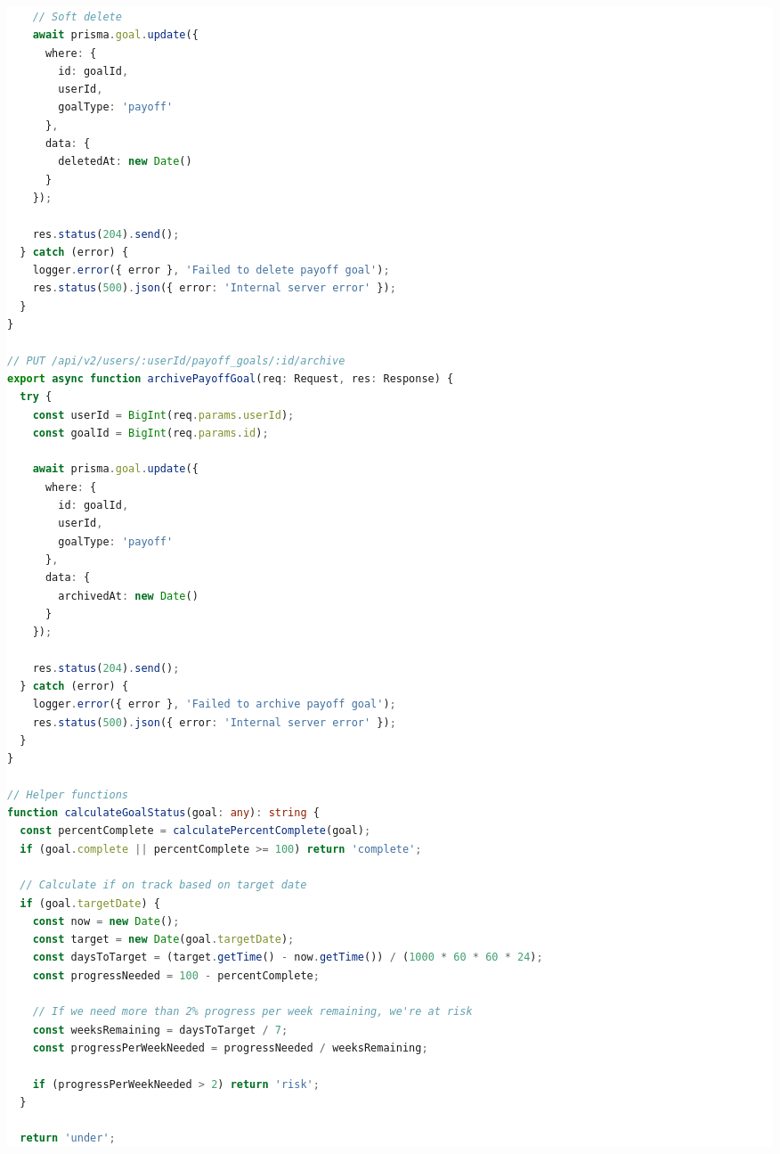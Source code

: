 ```typescript
    // Soft delete
    await prisma.goal.update({
      where: {
        id: goalId,
        userId,
        goalType: 'payoff'
      },
      data: {
        deletedAt: new Date()
      }
    });

    res.status(204).send();
  } catch (error) {
    logger.error({ error }, 'Failed to delete payoff goal');
    res.status(500).json({ error: 'Internal server error' });
  }
}

// PUT /api/v2/users/:userId/payoff_goals/:id/archive
export async function archivePayoffGoal(req: Request, res: Response) {
  try {
    const userId = BigInt(req.params.userId);
    const goalId = BigInt(req.params.id);

    await prisma.goal.update({
      where: {
        id: goalId,
        userId,
        goalType: 'payoff'
      },
      data: {
        archivedAt: new Date()
      }
    });

    res.status(204).send();
  } catch (error) {
    logger.error({ error }, 'Failed to archive payoff goal');
    res.status(500).json({ error: 'Internal server error' });
  }
}

// Helper functions
function calculateGoalStatus(goal: any): string {
  const percentComplete = calculatePercentComplete(goal);
  if (goal.complete || percentComplete >= 100) return 'complete';

  // Calculate if on track based on target date
  if (goal.targetDate) {
    const now = new Date();
    const target = new Date(goal.targetDate);
    const daysToTarget = (target.getTime() - now.getTime()) / (1000 * 60 * 60 * 24);
    const progressNeeded = 100 - percentComplete;

    // If we need more than 2% progress per week remaining, we're at risk
    const weeksRemaining = daysToTarget / 7;
    const progressPerWeekNeeded = progressNeeded / weeksRemaining;

    if (progressPerWeekNeeded > 2) return 'risk';
  }

  return 'under';
```